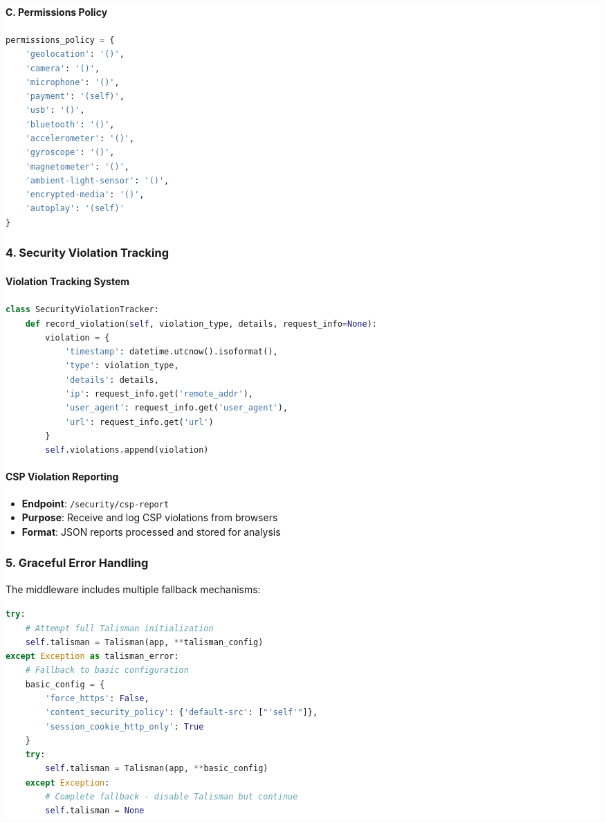 #### C. Permissions Policy
```python
permissions_policy = {
    'geolocation': '()',
    'camera': '()',
    'microphone': '()',
    'payment': '(self)',
    'usb': '()',
    'bluetooth': '()',
    'accelerometer': '()',
    'gyroscope': '()',
    'magnetometer': '()',
    'ambient-light-sensor': '()',
    'encrypted-media': '()',
    'autoplay': '(self)'
}
```

### 4. Security Violation Tracking

#### Violation Tracking System
```python
class SecurityViolationTracker:
    def record_violation(self, violation_type, details, request_info=None):
        violation = {
            'timestamp': datetime.utcnow().isoformat(),
            'type': violation_type,
            'details': details,
            'ip': request_info.get('remote_addr'),
            'user_agent': request_info.get('user_agent'),
            'url': request_info.get('url')
        }
        self.violations.append(violation)
```

#### CSP Violation Reporting
- **Endpoint**: `/security/csp-report`
- **Purpose**: Receive and log CSP violations from browsers
- **Format**: JSON reports processed and stored for analysis

### 5. Graceful Error Handling

The middleware includes multiple fallback mechanisms:

```python
try:
    # Attempt full Talisman initialization
    self.talisman = Talisman(app, **talisman_config)
except Exception as talisman_error:
    # Fallback to basic configuration
    basic_config = {
        'force_https': False,
        'content_security_policy': {'default-src': ["'self'"]},
        'session_cookie_http_only': True
    }
    try:
        self.talisman = Talisman(app, **basic_config)
    except Exception:
        # Complete fallback - disable Talisman but continue
        self.talisman = None
```
